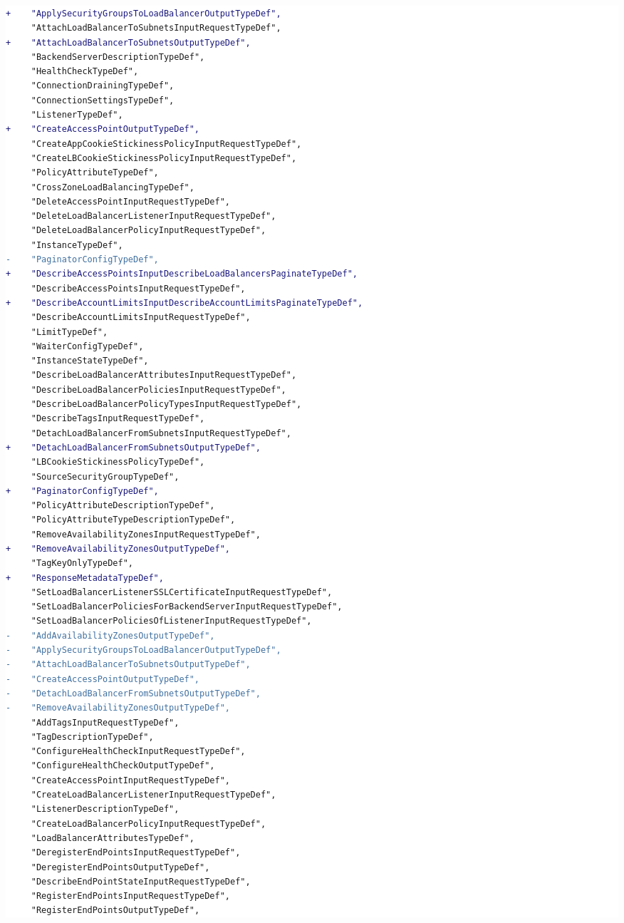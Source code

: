 ```diff
+    "ApplySecurityGroupsToLoadBalancerOutputTypeDef",
     "AttachLoadBalancerToSubnetsInputRequestTypeDef",
+    "AttachLoadBalancerToSubnetsOutputTypeDef",
     "BackendServerDescriptionTypeDef",
     "HealthCheckTypeDef",
     "ConnectionDrainingTypeDef",
     "ConnectionSettingsTypeDef",
     "ListenerTypeDef",
+    "CreateAccessPointOutputTypeDef",
     "CreateAppCookieStickinessPolicyInputRequestTypeDef",
     "CreateLBCookieStickinessPolicyInputRequestTypeDef",
     "PolicyAttributeTypeDef",
     "CrossZoneLoadBalancingTypeDef",
     "DeleteAccessPointInputRequestTypeDef",
     "DeleteLoadBalancerListenerInputRequestTypeDef",
     "DeleteLoadBalancerPolicyInputRequestTypeDef",
     "InstanceTypeDef",
-    "PaginatorConfigTypeDef",
+    "DescribeAccessPointsInputDescribeLoadBalancersPaginateTypeDef",
     "DescribeAccessPointsInputRequestTypeDef",
+    "DescribeAccountLimitsInputDescribeAccountLimitsPaginateTypeDef",
     "DescribeAccountLimitsInputRequestTypeDef",
     "LimitTypeDef",
     "WaiterConfigTypeDef",
     "InstanceStateTypeDef",
     "DescribeLoadBalancerAttributesInputRequestTypeDef",
     "DescribeLoadBalancerPoliciesInputRequestTypeDef",
     "DescribeLoadBalancerPolicyTypesInputRequestTypeDef",
     "DescribeTagsInputRequestTypeDef",
     "DetachLoadBalancerFromSubnetsInputRequestTypeDef",
+    "DetachLoadBalancerFromSubnetsOutputTypeDef",
     "LBCookieStickinessPolicyTypeDef",
     "SourceSecurityGroupTypeDef",
+    "PaginatorConfigTypeDef",
     "PolicyAttributeDescriptionTypeDef",
     "PolicyAttributeTypeDescriptionTypeDef",
     "RemoveAvailabilityZonesInputRequestTypeDef",
+    "RemoveAvailabilityZonesOutputTypeDef",
     "TagKeyOnlyTypeDef",
+    "ResponseMetadataTypeDef",
     "SetLoadBalancerListenerSSLCertificateInputRequestTypeDef",
     "SetLoadBalancerPoliciesForBackendServerInputRequestTypeDef",
     "SetLoadBalancerPoliciesOfListenerInputRequestTypeDef",
-    "AddAvailabilityZonesOutputTypeDef",
-    "ApplySecurityGroupsToLoadBalancerOutputTypeDef",
-    "AttachLoadBalancerToSubnetsOutputTypeDef",
-    "CreateAccessPointOutputTypeDef",
-    "DetachLoadBalancerFromSubnetsOutputTypeDef",
-    "RemoveAvailabilityZonesOutputTypeDef",
     "AddTagsInputRequestTypeDef",
     "TagDescriptionTypeDef",
     "ConfigureHealthCheckInputRequestTypeDef",
     "ConfigureHealthCheckOutputTypeDef",
     "CreateAccessPointInputRequestTypeDef",
     "CreateLoadBalancerListenerInputRequestTypeDef",
     "ListenerDescriptionTypeDef",
     "CreateLoadBalancerPolicyInputRequestTypeDef",
     "LoadBalancerAttributesTypeDef",
     "DeregisterEndPointsInputRequestTypeDef",
     "DeregisterEndPointsOutputTypeDef",
     "DescribeEndPointStateInputRequestTypeDef",
     "RegisterEndPointsInputRequestTypeDef",
     "RegisterEndPointsOutputTypeDef",
```